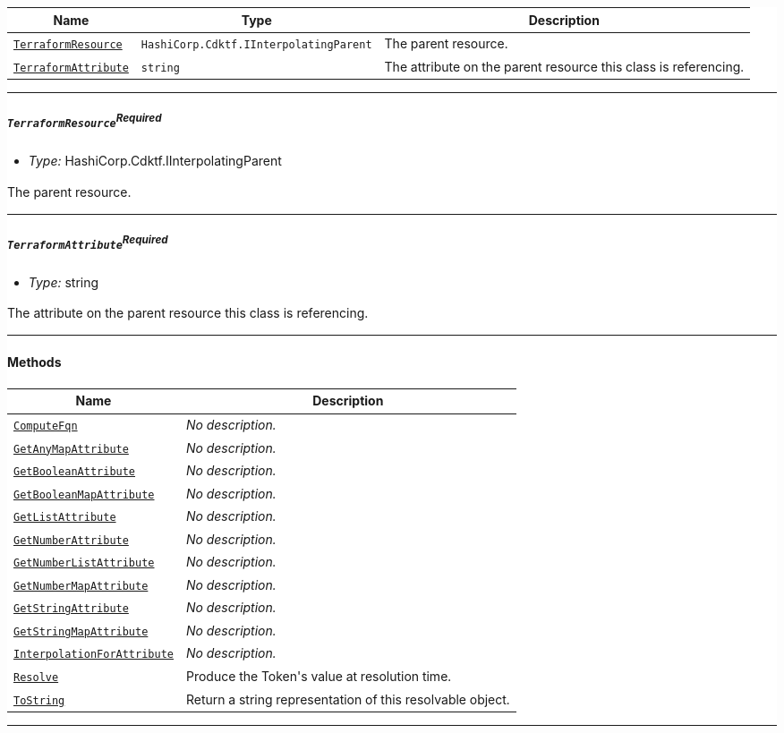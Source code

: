 | **Name** | **Type** | **Description** |
| --- | --- | --- |
| <code><a href="#@cdktf/provider-mongodbatlas.dataMongodbatlasFlexClusters.DataMongodbatlasFlexClustersResultsConnectionStringsOutputReference.Initializer.parameter.terraformResource">TerraformResource</a></code> | <code>HashiCorp.Cdktf.IInterpolatingParent</code> | The parent resource. |
| <code><a href="#@cdktf/provider-mongodbatlas.dataMongodbatlasFlexClusters.DataMongodbatlasFlexClustersResultsConnectionStringsOutputReference.Initializer.parameter.terraformAttribute">TerraformAttribute</a></code> | <code>string</code> | The attribute on the parent resource this class is referencing. |

---

##### `TerraformResource`<sup>Required</sup> <a name="TerraformResource" id="@cdktf/provider-mongodbatlas.dataMongodbatlasFlexClusters.DataMongodbatlasFlexClustersResultsConnectionStringsOutputReference.Initializer.parameter.terraformResource"></a>

- *Type:* HashiCorp.Cdktf.IInterpolatingParent

The parent resource.

---

##### `TerraformAttribute`<sup>Required</sup> <a name="TerraformAttribute" id="@cdktf/provider-mongodbatlas.dataMongodbatlasFlexClusters.DataMongodbatlasFlexClustersResultsConnectionStringsOutputReference.Initializer.parameter.terraformAttribute"></a>

- *Type:* string

The attribute on the parent resource this class is referencing.

---

#### Methods <a name="Methods" id="Methods"></a>

| **Name** | **Description** |
| --- | --- |
| <code><a href="#@cdktf/provider-mongodbatlas.dataMongodbatlasFlexClusters.DataMongodbatlasFlexClustersResultsConnectionStringsOutputReference.computeFqn">ComputeFqn</a></code> | *No description.* |
| <code><a href="#@cdktf/provider-mongodbatlas.dataMongodbatlasFlexClusters.DataMongodbatlasFlexClustersResultsConnectionStringsOutputReference.getAnyMapAttribute">GetAnyMapAttribute</a></code> | *No description.* |
| <code><a href="#@cdktf/provider-mongodbatlas.dataMongodbatlasFlexClusters.DataMongodbatlasFlexClustersResultsConnectionStringsOutputReference.getBooleanAttribute">GetBooleanAttribute</a></code> | *No description.* |
| <code><a href="#@cdktf/provider-mongodbatlas.dataMongodbatlasFlexClusters.DataMongodbatlasFlexClustersResultsConnectionStringsOutputReference.getBooleanMapAttribute">GetBooleanMapAttribute</a></code> | *No description.* |
| <code><a href="#@cdktf/provider-mongodbatlas.dataMongodbatlasFlexClusters.DataMongodbatlasFlexClustersResultsConnectionStringsOutputReference.getListAttribute">GetListAttribute</a></code> | *No description.* |
| <code><a href="#@cdktf/provider-mongodbatlas.dataMongodbatlasFlexClusters.DataMongodbatlasFlexClustersResultsConnectionStringsOutputReference.getNumberAttribute">GetNumberAttribute</a></code> | *No description.* |
| <code><a href="#@cdktf/provider-mongodbatlas.dataMongodbatlasFlexClusters.DataMongodbatlasFlexClustersResultsConnectionStringsOutputReference.getNumberListAttribute">GetNumberListAttribute</a></code> | *No description.* |
| <code><a href="#@cdktf/provider-mongodbatlas.dataMongodbatlasFlexClusters.DataMongodbatlasFlexClustersResultsConnectionStringsOutputReference.getNumberMapAttribute">GetNumberMapAttribute</a></code> | *No description.* |
| <code><a href="#@cdktf/provider-mongodbatlas.dataMongodbatlasFlexClusters.DataMongodbatlasFlexClustersResultsConnectionStringsOutputReference.getStringAttribute">GetStringAttribute</a></code> | *No description.* |
| <code><a href="#@cdktf/provider-mongodbatlas.dataMongodbatlasFlexClusters.DataMongodbatlasFlexClustersResultsConnectionStringsOutputReference.getStringMapAttribute">GetStringMapAttribute</a></code> | *No description.* |
| <code><a href="#@cdktf/provider-mongodbatlas.dataMongodbatlasFlexClusters.DataMongodbatlasFlexClustersResultsConnectionStringsOutputReference.interpolationForAttribute">InterpolationForAttribute</a></code> | *No description.* |
| <code><a href="#@cdktf/provider-mongodbatlas.dataMongodbatlasFlexClusters.DataMongodbatlasFlexClustersResultsConnectionStringsOutputReference.resolve">Resolve</a></code> | Produce the Token's value at resolution time. |
| <code><a href="#@cdktf/provider-mongodbatlas.dataMongodbatlasFlexClusters.DataMongodbatlasFlexClustersResultsConnectionStringsOutputReference.toString">ToString</a></code> | Return a string representation of this resolvable object. |

---
